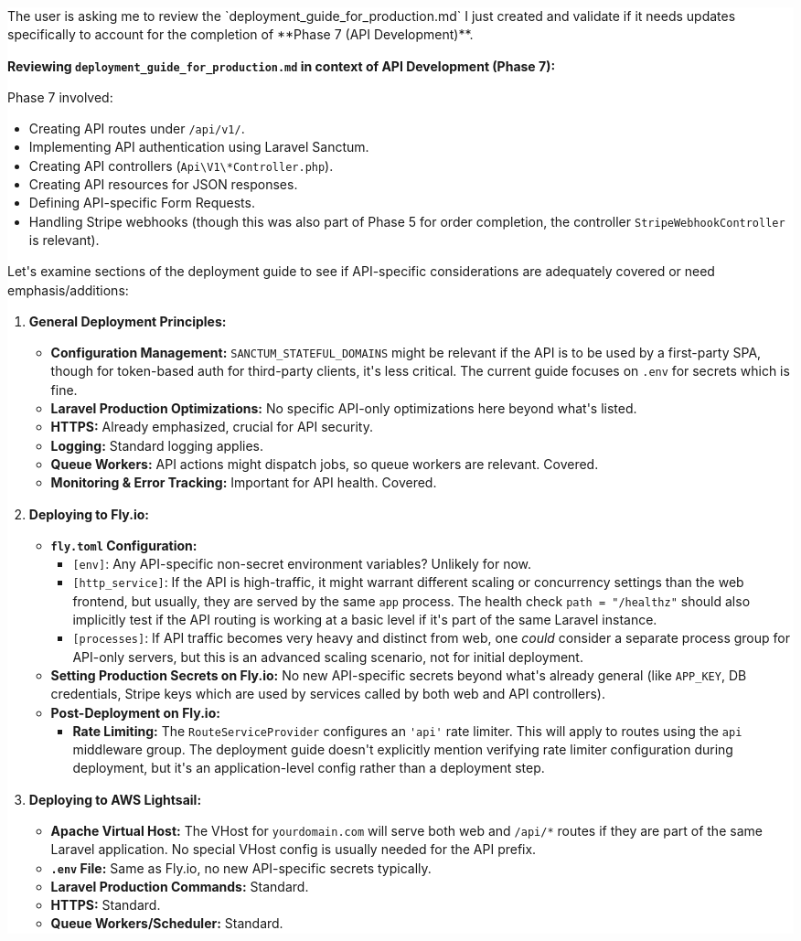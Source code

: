 <think>
The user is asking me to review the `deployment_guide_for_production.md` I just created and validate if it needs updates specifically to account for the completion of **Phase 7 (API Development)**.

**Reviewing `deployment_guide_for_production.md` in context of API Development (Phase 7):**

Phase 7 involved:
*   Creating API routes under `/api/v1/`.
*   Implementing API authentication using Laravel Sanctum.
*   Creating API controllers (`Api\V1\*Controller.php`).
*   Creating API resources for JSON responses.
*   Defining API-specific Form Requests.
*   Handling Stripe webhooks (though this was also part of Phase 5 for order completion, the controller `StripeWebhookController` is relevant).

Let's examine sections of the deployment guide to see if API-specific considerations are adequately covered or need emphasis/additions:

1.  **General Deployment Principles:**
    *   **Configuration Management:** `SANCTUM_STATEFUL_DOMAINS` might be relevant if the API is to be used by a first-party SPA, though for token-based auth for third-party clients, it's less critical. The current guide focuses on `.env` for secrets which is fine.
    *   **Laravel Production Optimizations:** No specific API-only optimizations here beyond what's listed.
    *   **HTTPS:** Already emphasized, crucial for API security.
    *   **Logging:** Standard logging applies.
    *   **Queue Workers:** API actions might dispatch jobs, so queue workers are relevant. Covered.
    *   **Monitoring & Error Tracking:** Important for API health. Covered.

2.  **Deploying to Fly.io:**
    *   **`fly.toml` Configuration:**
        *   `[env]`: Any API-specific non-secret environment variables? Unlikely for now.
        *   `[http_service]`: If the API is high-traffic, it might warrant different scaling or concurrency settings than the web frontend, but usually, they are served by the same `app` process. The health check `path = "/healthz"` should also implicitly test if the API routing is working at a basic level if it's part of the same Laravel instance.
        *   `[processes]`: If API traffic becomes very heavy and distinct from web, one *could* consider a separate process group for API-only servers, but this is an advanced scaling scenario, not for initial deployment.
    *   **Setting Production Secrets on Fly.io:** No new API-specific secrets beyond what's already general (like `APP_KEY`, DB credentials, Stripe keys which are used by services called by both web and API controllers).
    *   **Post-Deployment on Fly.io:**
        *   **Rate Limiting:** The `RouteServiceProvider` configures an `'api'` rate limiter. This will apply to routes using the `api` middleware group. The deployment guide doesn't explicitly mention verifying rate limiter configuration during deployment, but it's an application-level config rather than a deployment step.

3.  **Deploying to AWS Lightsail:**
    *   **Apache Virtual Host:** The VHost for `yourdomain.com` will serve both web and `/api/*` routes if they are part of the same Laravel application. No special VHost config is usually needed for the API prefix.
    *   **`.env` File:** Same as Fly.io, no new API-specific secrets typically.
    *   **Laravel Production Commands:** Standard.
    *   **HTTPS:** Standard.
    *   **Queue Workers/Scheduler:** Standard.
